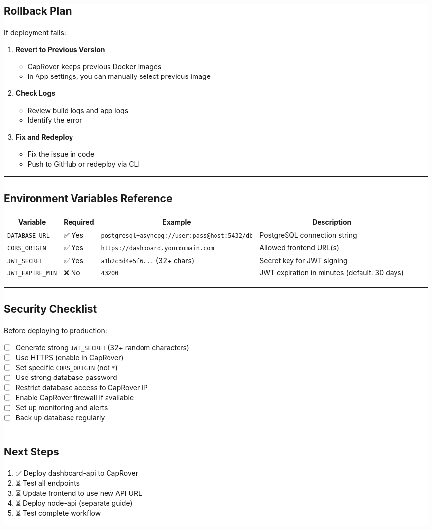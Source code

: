 
## Rollback Plan

If deployment fails:

1. **Revert to Previous Version**

   - CapRover keeps previous Docker images
   - In App settings, you can manually select previous image

2. **Check Logs**

   - Review build logs and app logs
   - Identify the error

3. **Fix and Redeploy**
   - Fix the issue in code
   - Push to GitHub or redeploy via CLI

---

## Environment Variables Reference

| Variable         | Required | Example                                       | Description                                  |
| ---------------- | -------- | --------------------------------------------- | -------------------------------------------- |
| `DATABASE_URL`   | ✅ Yes   | `postgresql+asyncpg://user:pass@host:5432/db` | PostgreSQL connection string                 |
| `CORS_ORIGIN`    | ✅ Yes   | `https://dashboard.yourdomain.com`            | Allowed frontend URL(s)                      |
| `JWT_SECRET`     | ✅ Yes   | `a1b2c3d4e5f6...` (32+ chars)                 | Secret key for JWT signing                   |
| `JWT_EXPIRE_MIN` | ❌ No    | `43200`                                       | JWT expiration in minutes (default: 30 days) |

---

## Security Checklist

Before deploying to production:

- [ ] Generate strong `JWT_SECRET` (32+ random characters)
- [ ] Use HTTPS (enable in CapRover)
- [ ] Set specific `CORS_ORIGIN` (not `*`)
- [ ] Use strong database password
- [ ] Restrict database access to CapRover IP
- [ ] Enable CapRover firewall if available
- [ ] Set up monitoring and alerts
- [ ] Back up database regularly

---

## Next Steps

1. ✅ Deploy dashboard-api to CapRover
2. ⏳ Test all endpoints
3. ⏳ Update frontend to use new API URL
4. ⏳ Deploy node-api (separate guide)
5. ⏳ Test complete workflow

---